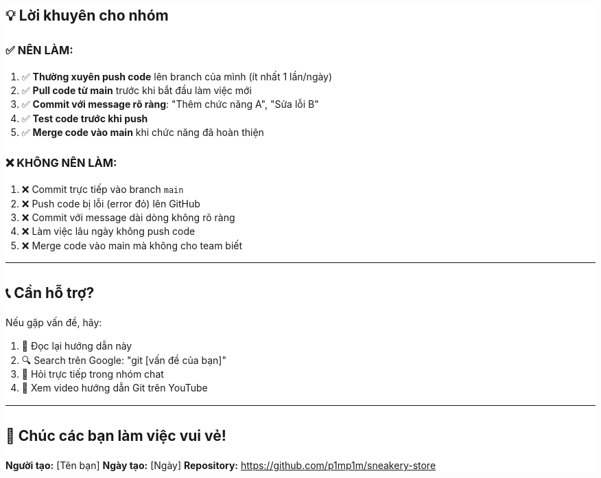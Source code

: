 
## 💡 Lời khuyên cho nhóm

### ✅ NÊN LÀM:
1. ✅ **Thường xuyên push code** lên branch của mình (ít nhất 1 lần/ngày)
2. ✅ **Pull code từ main** trước khi bắt đầu làm việc mới
3. ✅ **Commit với message rõ ràng**: "Thêm chức năng A", "Sửa lỗi B"
4. ✅ **Test code trước khi push**
5. ✅ **Merge code vào main** khi chức năng đã hoàn thiện

### ❌ KHÔNG NÊN LÀM:
1. ❌ Commit trực tiếp vào branch `main`
2. ❌ Push code bị lỗi (error đỏ) lên GitHub
3. ❌ Commit với message dài dòng không rõ ràng
4. ❌ Làm việc lâu ngày không push code
5. ❌ Merge code vào main mà không cho team biết

---

## 📞 Cần hỗ trợ?

Nếu gặp vấn đề, hãy:

1. 📖 Đọc lại hướng dẫn này
2. 🔍 Search trên Google: "git [vấn đề của bạn]"
3. 💬 Hỏi trực tiếp trong nhóm chat
4. 🎥 Xem video hướng dẫn Git trên YouTube

---

## 🎉 Chúc các bạn làm việc vui vẻ!

**Người tạo:** [Tên bạn]
**Ngày tạo:** [Ngày]
**Repository:** https://github.com/p1mp1m/sneakery-store

